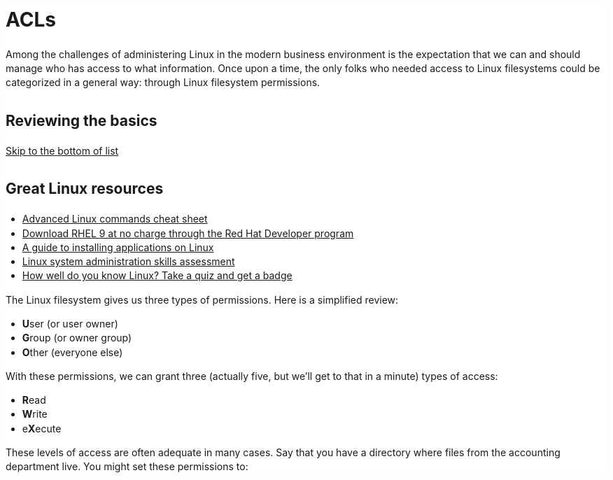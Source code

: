 # ACLs

<div class="clearfix field field--name-body field--type-text-with-summary field--label-hidden field__item"><p>Among the challenges of administering Linux in the modern business environment is the expectation that we can and should manage who has access to what information. Once upon a time, the only folks who needed access to Linux filesystems could be categorized in a general way: through Linux filesystem permissions.</p>

<h2 id="reviewing-the-basics">Reviewing the basics</h2>

<div data-embed-button="resource_list" data-entity-embed-display="view_mode:resource_list.link" data-entity-type="resource_list" data-entity-uuid="60b26066-acd0-4332-afa7-d98c9a079f02" data-langcode="en" class="align-right embedded-entity embedded-entity--resources embedded-entity--resources--link" data-entity-embed-display-settings="[]"><aside data-analytics-region="sidebar" id="resource-list-great-linux-resources" class="eck-entity mt-2 py-3 pr-3 border-top border-danger embedded-resource-list"><a href="#bottom-list" class="visually-hidden focusable skip-link">Skip to the bottom of list</a>
  

<h2 class="h4">
      Great Linux resources
  </h2>

<ul class="pl-3 mb-0"><li class="my-2"><a href="https://developers.redhat.com/cheat-sheets/advanced-linux-commands/?intcmp=701f20000012ngPAAQ" data-analytics-category="resource list" data-analytics-text="Advanced Linux commands cheat sheet">Advanced Linux commands cheat sheet</a></li>
      <li class="my-2"><a href="https://developers.redhat.com/products/rhel/download?intcmp=701f20000012ngPAAQ" data-analytics-category="resource list" data-analytics-text="Download RHEL 9 at no charge through the Red Hat Developer program">Download RHEL 9 at no charge through the Red Hat Developer program</a></li>
      <li class="my-2"><a href="https://opensource.com/downloads/installing-linux-applications-ebook?intcmp=701f20000012ngPAAQ" data-analytics-category="resource list" data-analytics-text="A guide to installing applications on Linux">A guide to installing applications on Linux</a></li>
      <li class="my-2"><a href="https://rhtapps.redhat.com/assessment/?intcmp=701f20000012ngPAAQ" data-analytics-category="resource list" data-analytics-text="Linux system administration skills assessment">Linux system administration skills assessment</a></li>
      <li class="my-2"><a href="https://redhatdg.co1.qualtrics.com/jfe/form/SV_bjRFSHqPdTpIjoa?intcmp=701f20000012ngPAAQ" data-analytics-category="resource list" data-analytics-text="How well do you know Linux? Take a quiz and get a badge">How well do you know Linux? Take a quiz and get a badge</a></li>
  </ul><a id="bottom-list" tabindex="-1"></a>
</aside></div>
<p>The Linux filesystem gives us three types of permissions. Here is a simplified review:</p>

<ul><li><strong>U</strong>ser (or user owner)</li>
	<li><strong>G</strong>roup (or owner group)</li>
	<li><strong>O</strong>ther (everyone else)</li>
</ul><p>With these permissions, we can grant three (actually five, but we’ll get to that in a minute) types of access:</p>

<ul><li><strong>R</strong>ead</li>
	<li><strong>W</strong>rite</li>
	<li>e<strong>X</strong>ecute</li>
</ul><p>These levels of access are often adequate in many cases. Say that you have a directory where files from the accounting department live. You might set these permissions to:</p>
